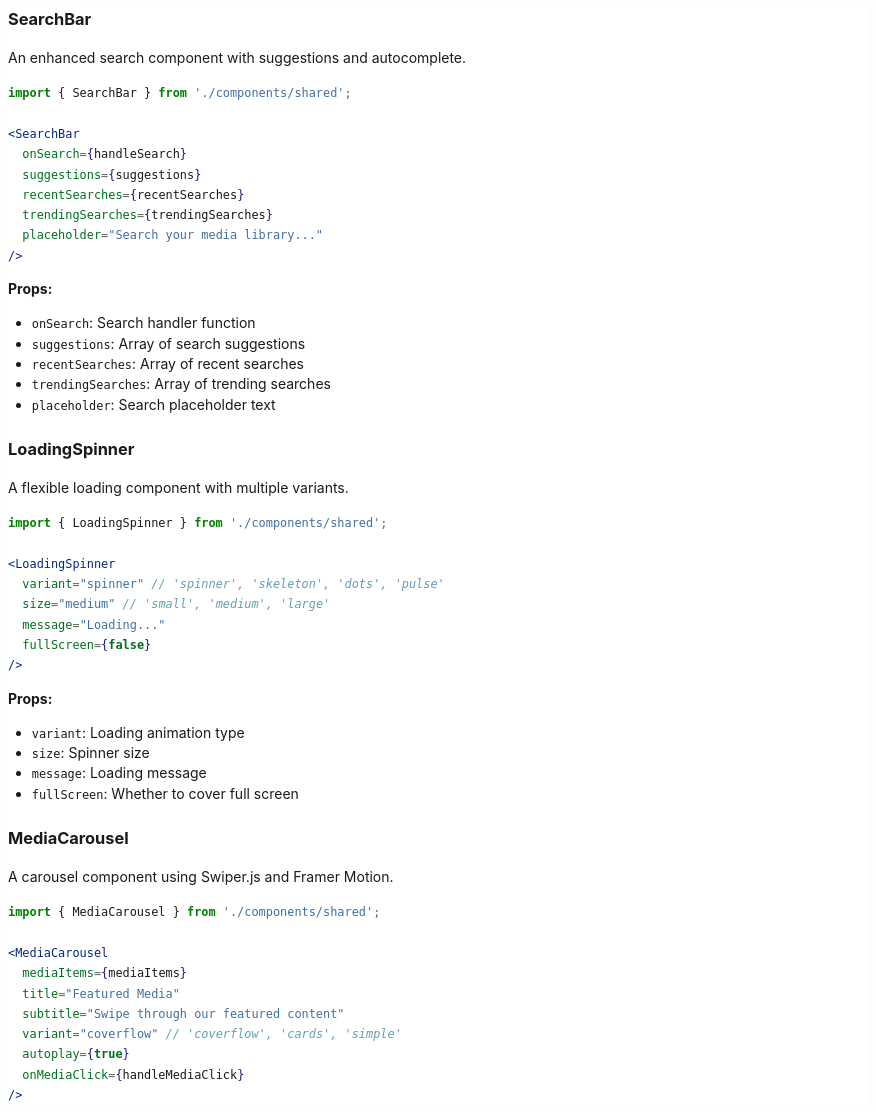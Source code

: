 ### SearchBar

An enhanced search component with suggestions and autocomplete.

```jsx
import { SearchBar } from './components/shared';

<SearchBar
  onSearch={handleSearch}
  suggestions={suggestions}
  recentSearches={recentSearches}
  trendingSearches={trendingSearches}
  placeholder="Search your media library..."
/>
```

**Props:**
- `onSearch`: Search handler function
- `suggestions`: Array of search suggestions
- `recentSearches`: Array of recent searches
- `trendingSearches`: Array of trending searches
- `placeholder`: Search placeholder text

### LoadingSpinner

A flexible loading component with multiple variants.

```jsx
import { LoadingSpinner } from './components/shared';

<LoadingSpinner
  variant="spinner" // 'spinner', 'skeleton', 'dots', 'pulse'
  size="medium" // 'small', 'medium', 'large'
  message="Loading..."
  fullScreen={false}
/>
```

**Props:**
- `variant`: Loading animation type
- `size`: Spinner size
- `message`: Loading message
- `fullScreen`: Whether to cover full screen

### MediaCarousel

A carousel component using Swiper.js and Framer Motion.

```jsx
import { MediaCarousel } from './components/shared';

<MediaCarousel
  mediaItems={mediaItems}
  title="Featured Media"
  subtitle="Swipe through our featured content"
  variant="coverflow" // 'coverflow', 'cards', 'simple'
  autoplay={true}
  onMediaClick={handleMediaClick}
/>
```
